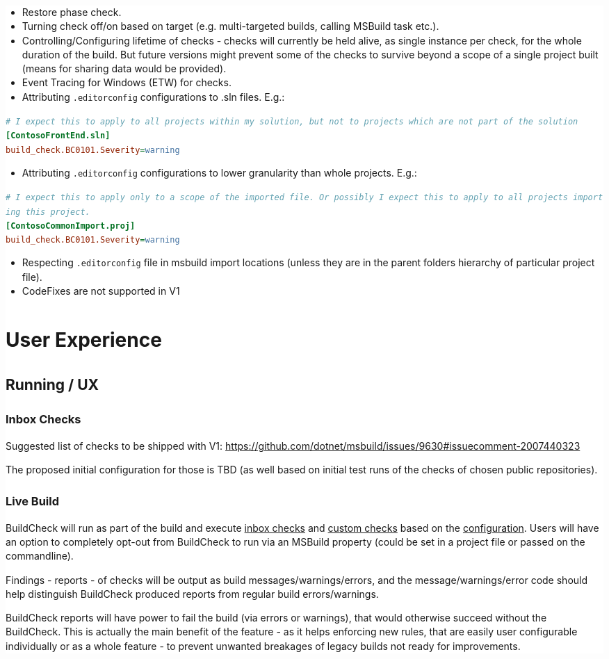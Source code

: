 * Restore phase check.
* Turning check off/on based on target (e.g. multi-targeted builds, calling MSBuild task etc.).
* Controlling/Configuring lifetime of checks - checks will currently be held alive, as single instance per check, for the whole duration of the build. But future versions might prevent some of the checks to survive beyond a scope of a single project built (means for sharing data would be provided).
* Event Tracing for Windows (ETW) for checks.
* Attributing `.editorconfig` configurations to .sln files. E.g.:
```ini
# I expect this to apply to all projects within my solution, but not to projects which are not part of the solution
[ContosoFrontEnd.sln]
build_check.BC0101.Severity=warning
```
* Attributing `.editorconfig` configurations to lower granularity than whole projects. E.g.:
```ini
# I expect this to apply only to a scope of the imported file. Or possibly I expect this to apply to all projects importing this project.
[ContosoCommonImport.proj]
build_check.BC0101.Severity=warning
```
* Respecting `.editorconfig` file in msbuild import locations (unless they are in the parent folders hierarchy of particular project file).
* CodeFixes are not supported in V1
 

# User Experience

## Running / UX

### Inbox Checks

Suggested list of checks to be shipped with V1: https://github.com/dotnet/msbuild/issues/9630#issuecomment-2007440323

The proposed initial configuration for those is TBD (as well based on initial test runs of the checks of chosen public repositories).

### Live Build

BuildCheck will run as part of the build and execute [inbox checks](#inbox-checks) and [custom checks](#acquisition-of-custom-checks) based on the [configuration](#configuration). Users will have an option to completely opt-out from BuildCheck to run via an MSBuild property (could be set in a project file or passed on the commandline).

Findings - reports - of checks will be output as build messages/warnings/errors, and the message/warnings/error code should help distinguish BuildCheck produced reports from regular build errors/warnings.

BuildCheck reports will have power to fail the build (via errors or warnings), that would otherwise succeed without the BuildCheck. This is actually the main benefit of the feature - as it helps enforcing new rules, that are easily user configurable individually or as a whole feature - to prevent unwanted breakages of legacy builds not ready for improvements.

